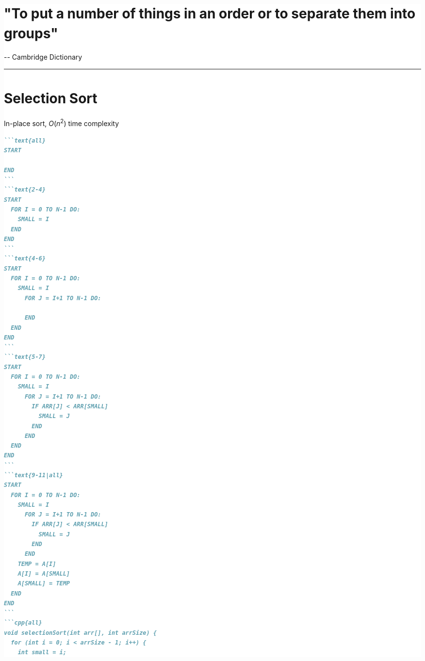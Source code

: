 # "To put a number of things in an order or to separate them into groups"
-- Cambridge Dictionary



---

# Selection Sort
In-place sort, $O(n^2)$ time complexity

````md magic-move
```text{all}
START

END
```
```text{2-4}
START
  FOR I = 0 TO N-1 DO:
    SMALL = I  
  END
END
```
```text{4-6}
START
  FOR I = 0 TO N-1 DO:
    SMALL = I
      FOR J = I+1 TO N-1 DO:

      END
  END
END
```
```text{5-7}
START
  FOR I = 0 TO N-1 DO:
    SMALL = I
      FOR J = I+1 TO N-1 DO:
        IF ARR[J] < ARR[SMALL]
          SMALL = J
        END
      END
  END
END
```
```text{9-11|all}
START
  FOR I = 0 TO N-1 DO:
    SMALL = I
      FOR J = I+1 TO N-1 DO:
        IF ARR[J] < ARR[SMALL]
          SMALL = J
        END
      END
    TEMP = A[I]
    A[I] = A[SMALL]
    A[SMALL] = TEMP
  END
END
```
```cpp{all}
void selectionSort(int arr[], int arrSize) {
  for (int i = 0; i < arrSize - 1; i++) {
    int small = i;
````